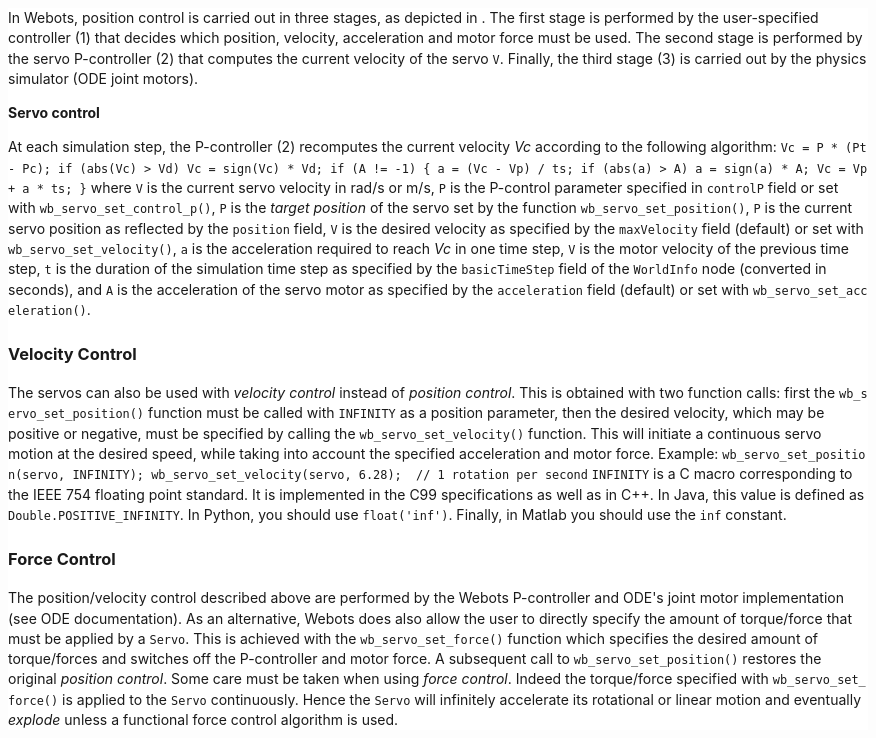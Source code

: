 In Webots, position control is carried out in three stages, as depicted in . The
first stage is performed by the user-specified controller (1) that decides which
position, velocity, acceleration and motor force must be used. The second stage
is performed by the servo P-controller (2) that computes the current velocity of
the servo `V`. Finally, the third stage (3) is carried out by the physics
simulator (ODE joint motors).

![Servo control](pdf/servo_control.pdf)
**Servo control**

At each simulation step, the P-controller (2) recomputes the current velocity
*Vc* according to the following algorithm: `Vc = P * (Pt - Pc); if (abs(Vc) >
Vd) Vc = sign(Vc) * Vd; if (A != -1) { a = (Vc - Vp) / ts; if (abs(a) > A) a =
sign(a) * A; Vc = Vp + a * ts; }` where  `V` is the current servo velocity in
rad/s or m/s, `P` is the P-control parameter specified in `controlP` field or
set with `wb_servo_set_control_p()`, `P` is the *target position* of the servo
set by the function `wb_servo_set_position()`, `P` is the current servo position
as reflected by the `position` field, `V` is the desired velocity as specified
by the `maxVelocity` field (default) or set with `wb_servo_set_velocity()`, `a`
is the acceleration required to reach *Vc* in one time step, `V` is the motor
velocity of the previous time step, `t` is the duration of the simulation time
step as specified by the `basicTimeStep` field of the `WorldInfo` node
(converted in seconds), and `A` is the acceleration of the servo motor as
specified by the `acceleration` field (default) or set with
`wb_servo_set_acceleration()`.

### Velocity Control

The servos can also be used with *velocity control* instead of *position
control*. This is obtained with two function calls: first the
`wb_servo_set_position()` function must be called with `INFINITY` as a position
parameter, then the desired velocity, which may be positive or negative, must be
specified by calling the `wb_servo_set_velocity()` function. This will initiate
a continuous servo motion at the desired speed, while taking into account the
specified acceleration and motor force. Example: `wb_servo_set_position(servo,
INFINITY); wb_servo_set_velocity(servo, 6.28);  // 1 rotation per second`
`INFINITY` is a C macro corresponding to the IEEE 754 floating point standard.
It is implemented in the C99 specifications as well as in C++. In Java, this
value is defined as `Double.POSITIVE_INFINITY`. In Python, you should use
`float('inf')`. Finally, in Matlab you should use the `inf` constant.

### Force Control

The position/velocity control described above are performed by the Webots
P-controller and ODE's joint motor implementation (see ODE documentation). As an
alternative, Webots does also allow the user to directly specify the amount of
torque/force that must be applied by a `Servo`. This is achieved with the
`wb_servo_set_force()` function which specifies the desired amount of
torque/forces and switches off the P-controller and motor force. A subsequent
call to `wb_servo_set_position()` restores the original *position control*. Some
care must be taken when using *force control*. Indeed the torque/force specified
with `wb_servo_set_force()` is applied to the `Servo` continuously. Hence the
`Servo` will infinitely accelerate its rotational or linear motion and
eventually *explode* unless a functional force control algorithm is used.
